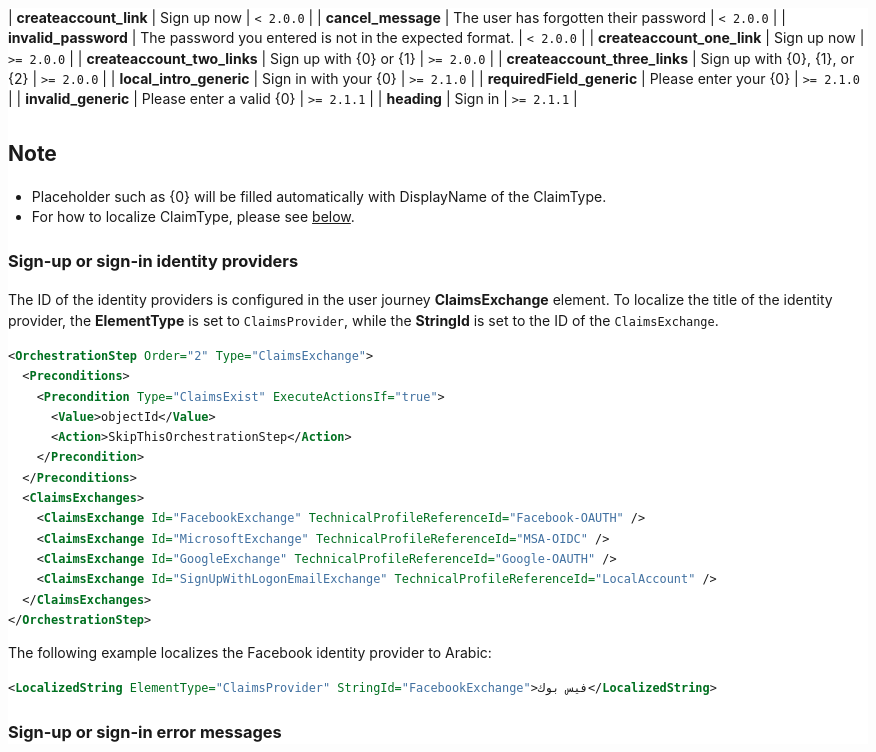 | **createaccount_link** | Sign up now | `< 2.0.0` |
| **cancel_message** | The user has forgotten their password | `< 2.0.0` |
| **invalid_password** | The password you entered is not in the expected format. | `< 2.0.0` |
| **createaccount_one_link** | Sign up now | `>= 2.0.0` |
| **createaccount_two_links** | Sign up with {0} or {1} | `>= 2.0.0` |
| **createaccount_three_links** | Sign up with {0}, {1}, or {2} | `>= 2.0.0` |
| **local_intro_generic** | Sign in with your {0} | `>= 2.1.0` |
| **requiredField_generic** | Please enter your {0} | `>= 2.1.0` |
| **invalid_generic** | Please enter a valid {0} | `>= 2.1.1` |
| **heading** | Sign in | `>= 2.1.1` |
## Note
  - Placeholder such as {0} will be filled automatically with DisplayName of the ClaimType. 
  - For how to localize ClaimType, please see [below](#localization-string-ids#sign-up-or-sign-in-example).

### Sign-up or sign-in identity providers

The ID of the identity providers is configured in the user journey  **ClaimsExchange** element. To localize the title of the identity provider, the **ElementType** is set to `ClaimsProvider`, while the **StringId** is set to the ID of the `ClaimsExchange`.

```xml
<OrchestrationStep Order="2" Type="ClaimsExchange">
  <Preconditions>
    <Precondition Type="ClaimsExist" ExecuteActionsIf="true">
      <Value>objectId</Value>
      <Action>SkipThisOrchestrationStep</Action>
    </Precondition>
  </Preconditions>
  <ClaimsExchanges>
    <ClaimsExchange Id="FacebookExchange" TechnicalProfileReferenceId="Facebook-OAUTH" />
    <ClaimsExchange Id="MicrosoftExchange" TechnicalProfileReferenceId="MSA-OIDC" />
    <ClaimsExchange Id="GoogleExchange" TechnicalProfileReferenceId="Google-OAUTH" />
    <ClaimsExchange Id="SignUpWithLogonEmailExchange" TechnicalProfileReferenceId="LocalAccount" />
  </ClaimsExchanges>
</OrchestrationStep>
```

The following example localizes the Facebook identity provider to Arabic:

```xml
<LocalizedString ElementType="ClaimsProvider" StringId="FacebookExchange">فيس بوك</LocalizedString>
```

### Sign-up or sign-in error messages
